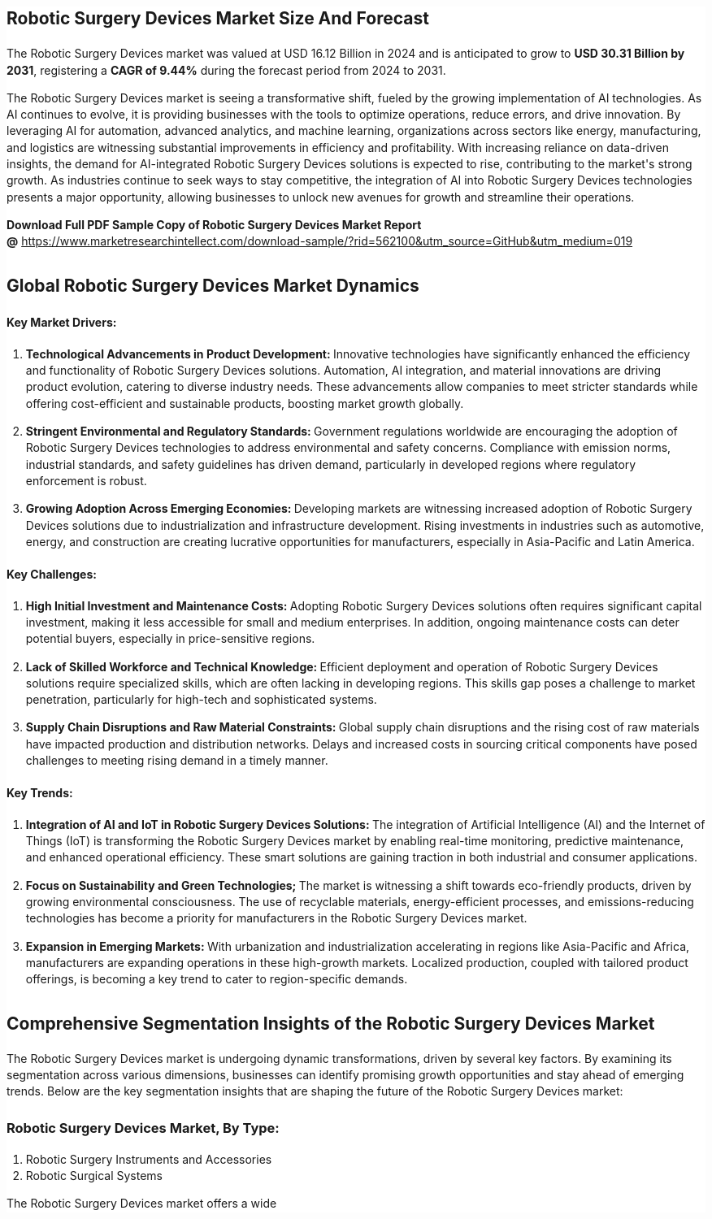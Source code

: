 <h2>Robotic Surgery Devices Market Size And Forecast</h2><p>The Robotic Surgery Devices market was valued at USD 16.12 Billion in 2024 and is anticipated to grow to <strong>USD 30.31 Billion by 2031</strong>, registering a <strong>CAGR of 9.44%</strong> during the forecast period from 2024 to 2031.</p><p>The Robotic Surgery Devices market is seeing a transformative shift, fueled by the growing implementation of AI technologies. As AI continues to evolve, it is providing businesses with the tools to optimize operations, reduce errors, and drive innovation. By leveraging AI for automation, advanced analytics, and machine learning, organizations across sectors like energy, manufacturing, and logistics are witnessing substantial improvements in efficiency and profitability. With increasing reliance on data-driven insights, the demand for AI-integrated Robotic Surgery Devices solutions is expected to rise, contributing to the market's strong growth. As industries continue to seek ways to stay competitive, the integration of AI into Robotic Surgery Devices technologies presents a major opportunity, allowing businesses to unlock new avenues for growth and streamline their operations.</p><p><strong>Download Full PDF Sample Copy of Robotic Surgery Devices Market Report @</strong>&nbsp;<a href="https://www.marketresearchintellect.com/download-sample/?rid=562100&amp;utm_source=GitHub&amp;utm_medium=019">https://www.marketresearchintellect.com/download-sample/?rid=562100&amp;utm_source=GitHub&amp;utm_medium=019</a></p><h2>Global Robotic Surgery Devices Market Dynamics</h2><h4><strong>Key Market Drivers:</strong></h4><ol><li><p><strong>Technological Advancements in Product Development:&nbsp;</strong>Innovative technologies have significantly enhanced the efficiency and functionality of Robotic Surgery Devices solutions. Automation, AI integration, and material innovations are driving product evolution, catering to diverse industry needs. These advancements allow companies to meet stricter standards while offering cost-efficient and sustainable products, boosting market growth globally.</p></li><li><p><strong>Stringent Environmental and Regulatory Standards:&nbsp;</strong>Government regulations worldwide are encouraging the adoption of Robotic Surgery Devices technologies to address environmental and safety concerns. Compliance with emission norms, industrial standards, and safety guidelines has driven demand, particularly in developed regions where regulatory enforcement is robust.</p></li><li><p><strong>Growing Adoption Across Emerging Economies:&nbsp;</strong>Developing markets are witnessing increased adoption of Robotic Surgery Devices solutions due to industrialization and infrastructure development. Rising investments in industries such as automotive, energy, and construction are creating lucrative opportunities for manufacturers, especially in Asia-Pacific and Latin America.</p></li></ol><h4><strong>Key Challenges:</strong></h4><ol><li><p><strong>High Initial Investment and Maintenance Costs:&nbsp;</strong>Adopting Robotic Surgery Devices solutions often requires significant capital investment, making it less accessible for small and medium enterprises. In addition, ongoing maintenance costs can deter potential buyers, especially in price-sensitive regions.</p></li><li><p><strong>Lack of Skilled Workforce and Technical Knowledge:&nbsp;</strong>Efficient deployment and operation of Robotic Surgery Devices solutions require specialized skills, which are often lacking in developing regions. This skills gap poses a challenge to market penetration, particularly for high-tech and sophisticated systems.</p></li><li><p><strong>Supply Chain Disruptions and Raw Material Constraints:&nbsp;</strong>Global supply chain disruptions and the rising cost of raw materials have impacted production and distribution networks. Delays and increased costs in sourcing critical components have posed challenges to meeting rising demand in a timely manner.</p></li></ol><h4><strong>Key Trends:</strong></h4><ol><li><p><strong>Integration of AI and IoT in Robotic Surgery Devices Solutions:&nbsp;</strong>The integration of Artificial Intelligence (AI) and the Internet of Things (IoT) is transforming the Robotic Surgery Devices market by enabling real-time monitoring, predictive maintenance, and enhanced operational efficiency. These smart solutions are gaining traction in both industrial and consumer applications.</p></li><li><p><strong>Focus on Sustainability and Green Technologies;&nbsp;</strong>The market is witnessing a shift towards eco-friendly products, driven by growing environmental consciousness. The use of recyclable materials, energy-efficient processes, and emissions-reducing technologies has become a priority for manufacturers in the Robotic Surgery Devices market.</p></li><li><p><strong>Expansion in Emerging Markets:&nbsp;</strong>With urbanization and industrialization accelerating in regions like Asia-Pacific and Africa, manufacturers are expanding operations in these high-growth markets. Localized production, coupled with tailored product offerings, is becoming a key trend to cater to region-specific demands.</p></li></ol><div class="article-main__content" data-test-id="publishing-text-block"><h2>Comprehensive Segmentation Insights of the Robotic Surgery Devices Market</h2><p>The Robotic Surgery Devices market is undergoing dynamic transformations, driven by several key factors. By examining its segmentation across various dimensions, businesses can identify promising growth opportunities and stay ahead of emerging trends. Below are the key segmentation insights that are shaping the future of the Robotic Surgery Devices market:</p><h3><strong>Robotic Surgery Devices Market, By Type:<br /></strong></h3><ol><li>Robotic Surgery Instruments and Accessories<li> Robotic Surgical Systems</li></ol><p>The Robotic Surgery Devices market offers a wide
